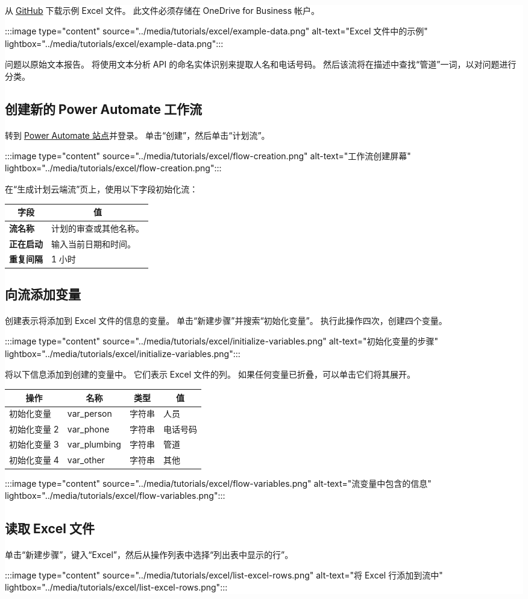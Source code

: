 从 [GitHub](https://github.com/Azure-Samples/cognitive-services-sample-data-files/blob/master/TextAnalytics/sample-data/ReportedIssues.xlsx) 下载示例 Excel 文件。 此文件必须存储在 OneDrive for Business 帐户。

:::image type="content" source="../media/tutorials/excel/example-data.png" alt-text="Excel 文件中的示例" lightbox="../media/tutorials/excel/example-data.png":::

问题以原始文本报告。 将使用文本分析 API 的命名实体识别来提取人名和电话号码。 然后该流将在描述中查找“管道”一词，以对问题进行分类。 

## <a name="create-a-new-power-automate-workflow"></a>创建新的 Power Automate 工作流

转到 [Power Automate 站点](https://preview.flow.microsoft.com/)并登录。  单击“创建”，然后单击“计划流”。

:::image type="content" source="../media/tutorials/excel/flow-creation.png" alt-text="工作流创建屏幕" lightbox="../media/tutorials/excel/flow-creation.png":::

在“生成计划云端流”页上，使用以下字段初始化流：

|字段 |值  |
|---------|---------|
|**流名称**     | 计划的审查或其他名称。         |
|**正在启动**     |  输入当前日期和时间。       |
|**重复间隔**     | 1 小时        |

## <a name="add-variables-to-the-flow"></a>向流添加变量

创建表示将添加到 Excel 文件的信息的变量。  单击“新建步骤”并搜索“初始化变量”。 执行此操作四次，创建四个变量。

:::image type="content" source="../media/tutorials/excel/initialize-variables.png" alt-text="初始化变量的步骤" lightbox="../media/tutorials/excel/initialize-variables.png":::


将以下信息添加到创建的变量中。 它们表示 Excel 文件的列。 如果任何变量已折叠，可以单击它们将其展开。

| 操作 |名称   | 类型 | 值 |
|---------|---------|---|---|
| 初始化变量 | var_person | 字符串 | 人员 |
| 初始化变量 2 | var_phone | 字符串 | 电话号码 |
| 初始化变量 3 | var_plumbing | 字符串 | 管道 |
| 初始化变量 4 | var_other | 字符串 | 其他 | 

:::image type="content" source="../media/tutorials/excel/flow-variables.png" alt-text="流变量中包含的信息" lightbox="../media/tutorials/excel/flow-variables.png":::

## <a name="read-the-excel-file"></a>读取 Excel 文件

  单击“新建步骤”，键入“Excel”，然后从操作列表中选择“列出表中显示的行”。

:::image type="content" source="../media/tutorials/excel/list-excel-rows.png" alt-text="将 Excel 行添加到流中" lightbox="../media/tutorials/excel/list-excel-rows.png":::
